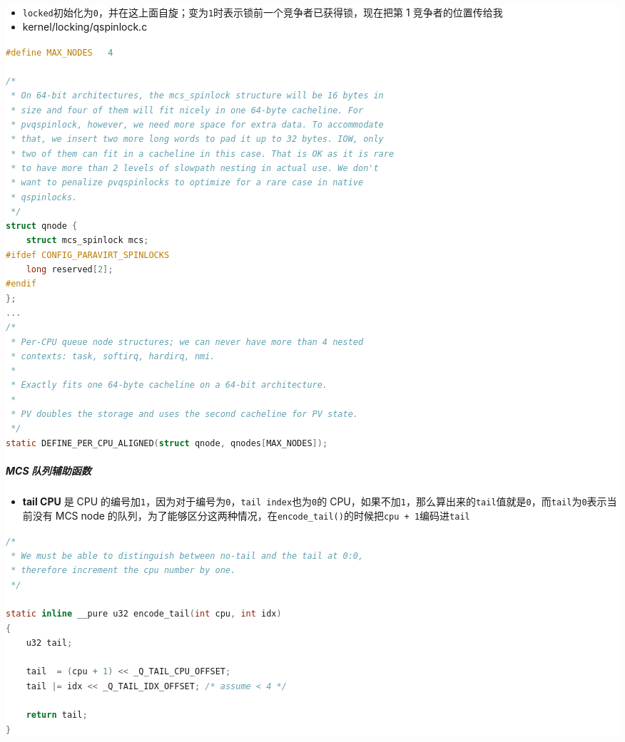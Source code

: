 * `locked`初始化为`0`，并在这上面自旋；变为`1`时表示锁前一个竞争者已获得锁，现在把第 1 竞争者的位置传给我
* kernel/locking/qspinlock.c

```c
#define MAX_NODES   4

/*
 * On 64-bit architectures, the mcs_spinlock structure will be 16 bytes in
 * size and four of them will fit nicely in one 64-byte cacheline. For
 * pvqspinlock, however, we need more space for extra data. To accommodate
 * that, we insert two more long words to pad it up to 32 bytes. IOW, only
 * two of them can fit in a cacheline in this case. That is OK as it is rare
 * to have more than 2 levels of slowpath nesting in actual use. We don't
 * want to penalize pvqspinlocks to optimize for a rare case in native
 * qspinlocks.
 */
struct qnode {
    struct mcs_spinlock mcs;
#ifdef CONFIG_PARAVIRT_SPINLOCKS
    long reserved[2];
#endif
};
...
/*
 * Per-CPU queue node structures; we can never have more than 4 nested
 * contexts: task, softirq, hardirq, nmi.
 *
 * Exactly fits one 64-byte cacheline on a 64-bit architecture.
 *
 * PV doubles the storage and uses the second cacheline for PV state.
 */
static DEFINE_PER_CPU_ALIGNED(struct qnode, qnodes[MAX_NODES]);
```

##### MCS 队列辅助函数

* **tail CPU** 是 CPU 的编号加`1`，因为对于编号为`0`，`tail index`也为`0`的 CPU，如果不加`1`，那么算出来的`tail`值就是`0`，而`tail`为`0`表示当前没有 MCS node 的队列，为了能够区分这两种情况，在`encode_tail()`的时候把`cpu + 1`编码进`tail`

```c
/*
 * We must be able to distinguish between no-tail and the tail at 0:0,
 * therefore increment the cpu number by one.
 */

static inline __pure u32 encode_tail(int cpu, int idx)
{
    u32 tail;

    tail  = (cpu + 1) << _Q_TAIL_CPU_OFFSET;
    tail |= idx << _Q_TAIL_IDX_OFFSET; /* assume < 4 */

    return tail;
}
```
